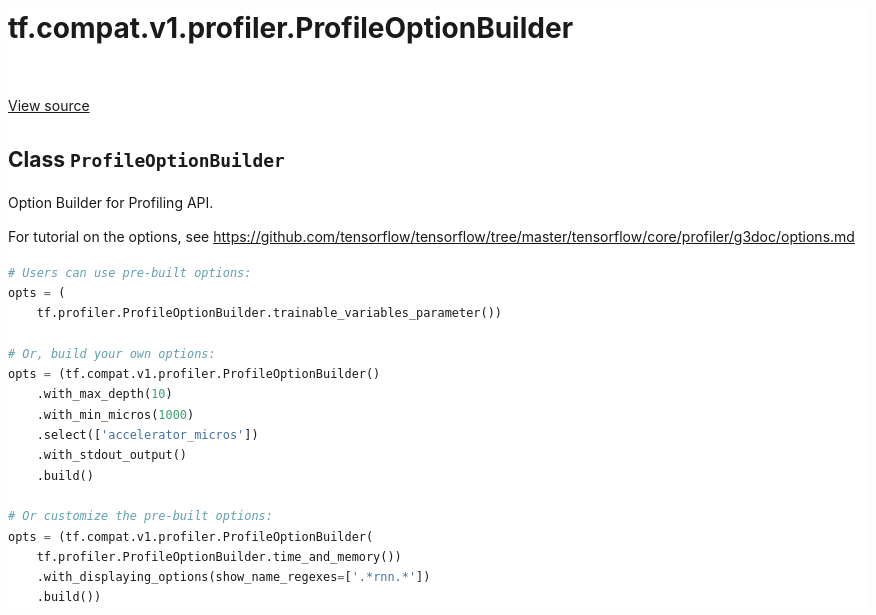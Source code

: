 <div itemscope itemtype="http://developers.google.com/ReferenceObject">
<meta itemprop="name" content="tf.compat.v1.profiler.ProfileOptionBuilder" />
<meta itemprop="path" content="Stable" />
<meta itemprop="property" content="__init__"/>
<meta itemprop="property" content="account_displayed_op_only"/>
<meta itemprop="property" content="build"/>
<meta itemprop="property" content="float_operation"/>
<meta itemprop="property" content="order_by"/>
<meta itemprop="property" content="select"/>
<meta itemprop="property" content="time_and_memory"/>
<meta itemprop="property" content="trainable_variables_parameter"/>
<meta itemprop="property" content="with_accounted_types"/>
<meta itemprop="property" content="with_empty_output"/>
<meta itemprop="property" content="with_file_output"/>
<meta itemprop="property" content="with_max_depth"/>
<meta itemprop="property" content="with_min_execution_time"/>
<meta itemprop="property" content="with_min_float_operations"/>
<meta itemprop="property" content="with_min_memory"/>
<meta itemprop="property" content="with_min_occurrence"/>
<meta itemprop="property" content="with_min_parameters"/>
<meta itemprop="property" content="with_node_names"/>
<meta itemprop="property" content="with_pprof_output"/>
<meta itemprop="property" content="with_stdout_output"/>
<meta itemprop="property" content="with_step"/>
<meta itemprop="property" content="with_timeline_output"/>
</div>

# tf.compat.v1.profiler.ProfileOptionBuilder



<table class="tfo-notebook-buttons tfo-api" align="left">
</table>

<a target="_blank" href="/code/stable/tensorflow/python/profiler/option_builder.py">View source</a>



## Class `ProfileOptionBuilder`

Option Builder for Profiling API.





For tutorial on the options, see
https://github.com/tensorflow/tensorflow/tree/master/tensorflow/core/profiler/g3doc/options.md

```python
# Users can use pre-built options:
opts = (
    tf.profiler.ProfileOptionBuilder.trainable_variables_parameter())

# Or, build your own options:
opts = (tf.compat.v1.profiler.ProfileOptionBuilder()
    .with_max_depth(10)
    .with_min_micros(1000)
    .select(['accelerator_micros'])
    .with_stdout_output()
    .build()

# Or customize the pre-built options:
opts = (tf.compat.v1.profiler.ProfileOptionBuilder(
    tf.profiler.ProfileOptionBuilder.time_and_memory())
    .with_displaying_options(show_name_regexes=['.*rnn.*'])
    .build())

```